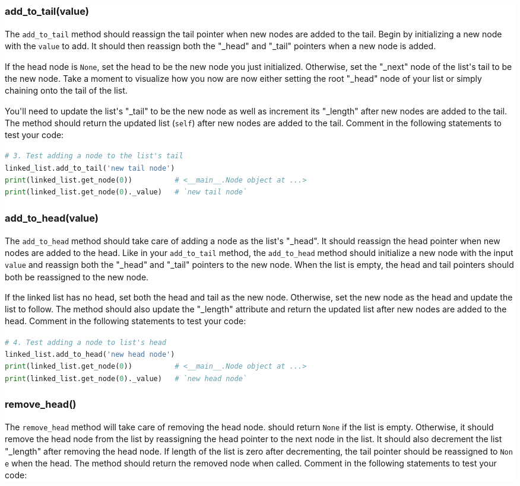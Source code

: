 ### add_to_tail(value)

The `add_to_tail` method should reassign the tail pointer when new nodes are
added to the tail. Begin by initializing a new node with the `value` to add. It
should then reassign both the "_head" and "_tail" pointers when a new node is
added.

If the head node is `None`, set the head to be the new node you just
initialized. Otherwise, set the "_next" node of the list's tail to be the new
node. Take a moment to visualize how you now are now either setting the root
"_head" node of your list or simply chaining onto the tail of the list.

You'll need to update the list's "_tail" to be the new node as well as increment
its "_length" after new nodes are added to the tail. The method should return
the updated list (`self`) after new nodes are added to the tail. Comment in the
following statements to test your code:

```python
# 3. Test adding a node to the list's tail
linked_list.add_to_tail('new tail node')
print(linked_list.get_node(0))          # <__main__.Node object at ...>
print(linked_list.get_node(0)._value)   # `new tail node`
```

### add_to_head(value)

The `add_to_head` method should take care of adding a node as the list's
"_head". It should reassign the head pointer when new nodes are added to the
head. Like in your `add_to_tail` method, the `add_to_head` method should
initialize a new node with the input `value` and reassign both the "_head" and
"_tail" pointers to the new node. When the list is empty, the head and tail
pointers should both be reassigned to the new node.

If the linked list has no head, set both the head and tail as the new node.
Otherwise, set the new node as the head and update the list to follow. The
method should also update the "_length" attribute and return the updated list
after new nodes are added to the head. Comment in the following statements to
test your code:

```python
# 4. Test adding a node to list's head
linked_list.add_to_head('new head node')
print(linked_list.get_node(0))          # <__main__.Node object at ...>
print(linked_list.get_node(0)._value)   # `new head node`
```

### remove_head()

The `remove_head` method will take care of removing the head node. should return
`None` if the list is empty. Otherwise, it should remove the head node from the
list by reassigning the head pointer to the next node in the list. It should
also decrement the list "_length" after removing the head node. If length of the
list is zero after decrementing, the tail pointer should be reassigned to `None`
when the head. The method should return the removed node when called. Comment in
the following statements to test your code:

